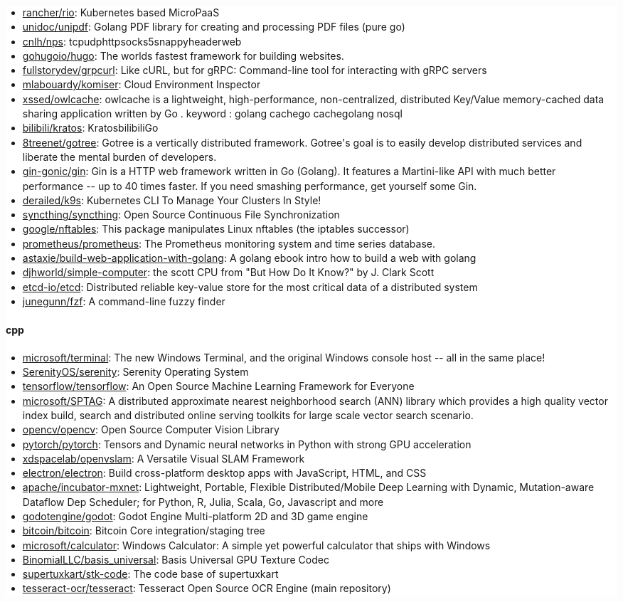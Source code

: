 * [rancher/rio](https://github.com/rancher/rio): Kubernetes based MicroPaaS
* [unidoc/unipdf](https://github.com/unidoc/unipdf): Golang PDF library for creating and processing PDF files (pure go)
* [cnlh/nps](https://github.com/cnlh/nps): tcpudphttpsocks5snappyheaderweb
* [gohugoio/hugo](https://github.com/gohugoio/hugo): The worlds fastest framework for building websites.
* [fullstorydev/grpcurl](https://github.com/fullstorydev/grpcurl): Like cURL, but for gRPC: Command-line tool for interacting with gRPC servers
* [mlabouardy/komiser](https://github.com/mlabouardy/komiser):  Cloud Environment Inspector  
* [xssed/owlcache](https://github.com/xssed/owlcache): owlcache is a lightweight, high-performance, non-centralized, distributed Key/Value memory-cached data sharing application written by Go . keyword : golang cachego cachegolang nosql
* [bilibili/kratos](https://github.com/bilibili/kratos): KratosbilibiliGo
* [8treenet/gotree](https://github.com/8treenet/gotree): Gotree is a vertically distributed framework. Gotree's goal is to easily develop distributed services and liberate the mental burden of developers.
* [gin-gonic/gin](https://github.com/gin-gonic/gin): Gin is a HTTP web framework written in Go (Golang). It features a Martini-like API with much better performance -- up to 40 times faster. If you need smashing performance, get yourself some Gin.
* [derailed/k9s](https://github.com/derailed/k9s):  Kubernetes CLI To Manage Your Clusters In Style!
* [syncthing/syncthing](https://github.com/syncthing/syncthing): Open Source Continuous File Synchronization
* [google/nftables](https://github.com/google/nftables): This package manipulates Linux nftables (the iptables successor)
* [prometheus/prometheus](https://github.com/prometheus/prometheus): The Prometheus monitoring system and time series database.
* [astaxie/build-web-application-with-golang](https://github.com/astaxie/build-web-application-with-golang): A golang ebook intro how to build a web with golang
* [djhworld/simple-computer](https://github.com/djhworld/simple-computer): the scott CPU from "But How Do It Know?" by J. Clark Scott
* [etcd-io/etcd](https://github.com/etcd-io/etcd): Distributed reliable key-value store for the most critical data of a distributed system
* [junegunn/fzf](https://github.com/junegunn/fzf):  A command-line fuzzy finder

#### cpp
* [microsoft/terminal](https://github.com/microsoft/terminal): The new Windows Terminal, and the original Windows console host -- all in the same place!
* [SerenityOS/serenity](https://github.com/SerenityOS/serenity): Serenity Operating System
* [tensorflow/tensorflow](https://github.com/tensorflow/tensorflow): An Open Source Machine Learning Framework for Everyone
* [microsoft/SPTAG](https://github.com/microsoft/SPTAG): A distributed approximate nearest neighborhood search (ANN) library which provides a high quality vector index build, search and distributed online serving toolkits for large scale vector search scenario.
* [opencv/opencv](https://github.com/opencv/opencv): Open Source Computer Vision Library
* [pytorch/pytorch](https://github.com/pytorch/pytorch): Tensors and Dynamic neural networks in Python with strong GPU acceleration
* [xdspacelab/openvslam](https://github.com/xdspacelab/openvslam): A Versatile Visual SLAM Framework
* [electron/electron](https://github.com/electron/electron): Build cross-platform desktop apps with JavaScript, HTML, and CSS
* [apache/incubator-mxnet](https://github.com/apache/incubator-mxnet): Lightweight, Portable, Flexible Distributed/Mobile Deep Learning with Dynamic, Mutation-aware Dataflow Dep Scheduler; for Python, R, Julia, Scala, Go, Javascript and more
* [godotengine/godot](https://github.com/godotengine/godot): Godot Engine  Multi-platform 2D and 3D game engine
* [bitcoin/bitcoin](https://github.com/bitcoin/bitcoin): Bitcoin Core integration/staging tree
* [microsoft/calculator](https://github.com/microsoft/calculator): Windows Calculator: A simple yet powerful calculator that ships with Windows
* [BinomialLLC/basis_universal](https://github.com/BinomialLLC/basis_universal): Basis Universal GPU Texture Codec
* [supertuxkart/stk-code](https://github.com/supertuxkart/stk-code): The code base of supertuxkart
* [tesseract-ocr/tesseract](https://github.com/tesseract-ocr/tesseract): Tesseract Open Source OCR Engine (main repository)